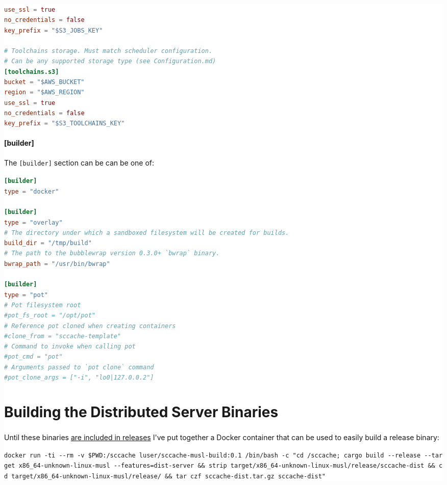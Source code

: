 ```toml
use_ssl = true
no_credentials = false
key_prefix = "$S3_JOBS_KEY"

# Toolchains storage. Must match scheduler configuration.
# Can be any supported storage type (see Configuration.md)
[toolchains.s3]
bucket = "$AWS_BUCKET"
region = "$AWS_REGION"
use_ssl = true
no_credentials = false
key_prefix = "$S3_TOOLCHAINS_KEY"

```


#### [builder]

The `[builder]` section can be can be one of:
```toml
[builder]
type = "docker"

[builder]
type = "overlay"
# The directory under which a sandboxed filesystem will be created for builds.
build_dir = "/tmp/build"
# The path to the bubblewrap version 0.3.0+ `bwrap` binary.
bwrap_path = "/usr/bin/bwrap"

[builder]
type = "pot"
# Pot filesystem root
#pot_fs_root = "/opt/pot"
# Reference pot cloned when creating containers
#clone_from = "sccache-template"
# Command to invoke when calling pot
#pot_cmd = "pot"
# Arguments passed to `pot clone` command
#pot_clone_args = ["-i", "lo0|127.0.0.2"]

```


# Building the Distributed Server Binaries

Until these binaries [are included in releases](https://github.com/mozilla/sccache/issues/393) I've put together a Docker container that can be used to easily build a release binary:
```
docker run -ti --rm -v $PWD:/sccache luser/sccache-musl-build:0.1 /bin/bash -c "cd /sccache; cargo build --release --target x86_64-unknown-linux-musl --features=dist-server && strip target/x86_64-unknown-linux-musl/release/sccache-dist && cd target/x86_64-unknown-linux-musl/release/ && tar czf sccache-dist.tar.gz sccache-dist"
```
